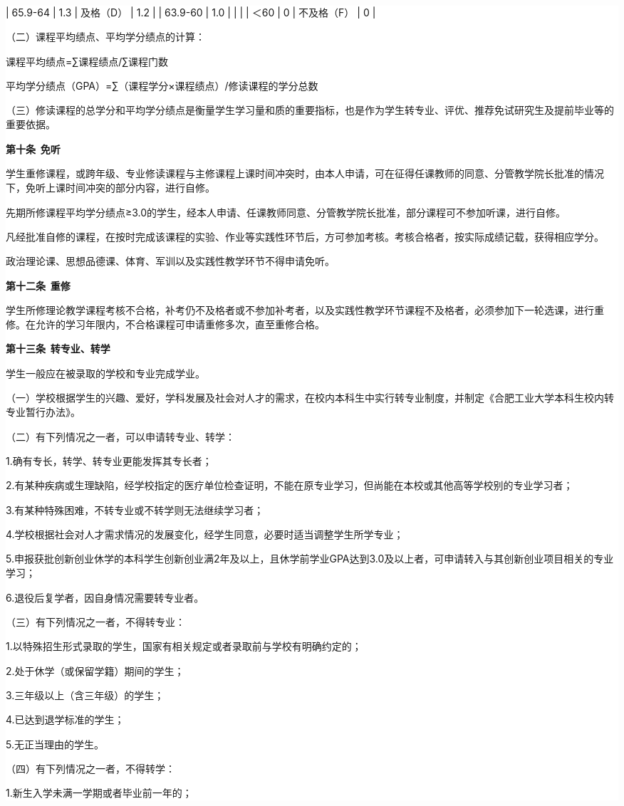 | 65.9-64        | 1.3      | 及格（D）      | 1.2      |
| 63.9-60        | 1.0      |                |          |
| ＜60           | 0        | 不及格（F）    | 0        |

（二）课程平均绩点、平均学分绩点的计算：

课程平均绩点=∑课程绩点/∑课程门数

平均学分绩点（GPA）=∑（课程学分×课程绩点）/修读课程的学分总数

（三）修读课程的总学分和平均学分绩点是衡量学生学习量和质的重要指标，也是作为学生转专业、评优、推荐免试研究生及提前毕业等的重要依据。

**第十条  免听**

学生重修课程，或跨年级、专业修读课程与主修课程上课时间冲突时，由本人申请，可在征得任课教师的同意、分管教学院长批准的情况下，免听上课时间冲突的部分内容，进行自修。

先期所修课程平均学分绩点≥3.0的学生，经本人申请、任课教师同意、分管教学院长批准，部分课程可不参加听课，进行自修。

凡经批准自修的课程，在按时完成该课程的实验、作业等实践性环节后，方可参加考核。考核合格者，按实际成绩记载，获得相应学分。

政治理论课、思想品德课、体育、军训以及实践性教学环节不得申请免听。

**第十二条  重修**

学生所修理论教学课程考核不合格，补考仍不及格者或不参加补考者，以及实践性教学环节课程不及格者，必须参加下一轮选课，进行重修。在允许的学习年限内，不合格课程可申请重修多次，直至重修合格。

**第十三条  转专业、转学**

学生一般应在被录取的学校和专业完成学业。

（一）学校根据学生的兴趣、爱好，学科发展及社会对人才的需求，在校内本科生中实行转专业制度，并制定《合肥工业大学本科生校内转专业暂行办法》。

（二）有下列情况之一者，可以申请转专业、转学：

1.确有专长，转学、转专业更能发挥其专长者；

2.有某种疾病或生理缺陷，经学校指定的医疗单位检查证明，不能在原专业学习，但尚能在本校或其他高等学校别的专业学习者；

3.有某种特殊困难，不转专业或不转学则无法继续学习者；

4.学校根据社会对人才需求情况的发展变化，经学生同意，必要时适当调整学生所学专业；

5.申报获批创新创业休学的本科学生创新创业满2年及以上，且休学前学业GPA达到3.0及以上者，可申请转入与其创新创业项目相关的专业学习；

6.退役后复学者，因自身情况需要转专业者。

（三）有下列情况之一者，不得转专业：

1.以特殊招生形式录取的学生，国家有相关规定或者录取前与学校有明确约定的；

2.处于休学（或保留学籍）期间的学生；

3.三年级以上（含三年级）的学生；

4.已达到退学标准的学生；

5.无正当理由的学生。

（四）有下列情况之一者，不得转学：

1.新生入学未满一学期或者毕业前一年的；
